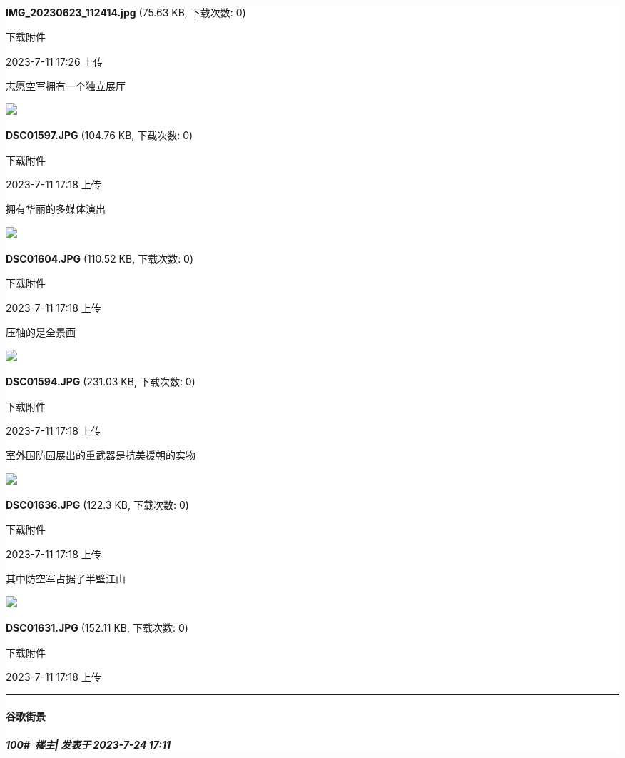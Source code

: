<strong>IMG_20230623_112414.jpg</strong> (75.63 KB, 下载次数: 0)

下载附件

2023-7-11 17:26 上传

志愿空军拥有一个独立展厅

<img src="https://img.saraba1st.com/forum/202307/11/171810o33br390ndy3kry3.jpg" referrerpolicy="no-referrer">

<strong>DSC01597.JPG</strong> (104.76 KB, 下载次数: 0)

下载附件

2023-7-11 17:18 上传

拥有华丽的多媒体演出

<img src="https://img.saraba1st.com/forum/202307/11/171810lxtx72oxo4fo1ot2.jpg" referrerpolicy="no-referrer">

<strong>DSC01604.JPG</strong> (110.52 KB, 下载次数: 0)

下载附件

2023-7-11 17:18 上传

压轴的是全景画

<img src="https://img.saraba1st.com/forum/202307/11/171807ehmlbdan9ooemdam.jpg" referrerpolicy="no-referrer">

<strong>DSC01594.JPG</strong> (231.03 KB, 下载次数: 0)

下载附件

2023-7-11 17:18 上传

室外国防园展出的重武器是抗美援朝的实物

<img src="https://img.saraba1st.com/forum/202307/11/171813t6x6hkf8yx9d8zyd.jpg" referrerpolicy="no-referrer">

<strong>DSC01636.JPG</strong> (122.3 KB, 下载次数: 0)

下载附件

2023-7-11 17:18 上传

其中防空军占据了半壁江山

<img src="https://img.saraba1st.com/forum/202307/11/171811v6i6dls9zlnddltz.jpg" referrerpolicy="no-referrer">

<strong>DSC01631.JPG</strong> (152.11 KB, 下载次数: 0)

下载附件

2023-7-11 17:18 上传

*****

####  谷歌街景  
##### 100#         楼主| 发表于 2023-7-24 17:11
